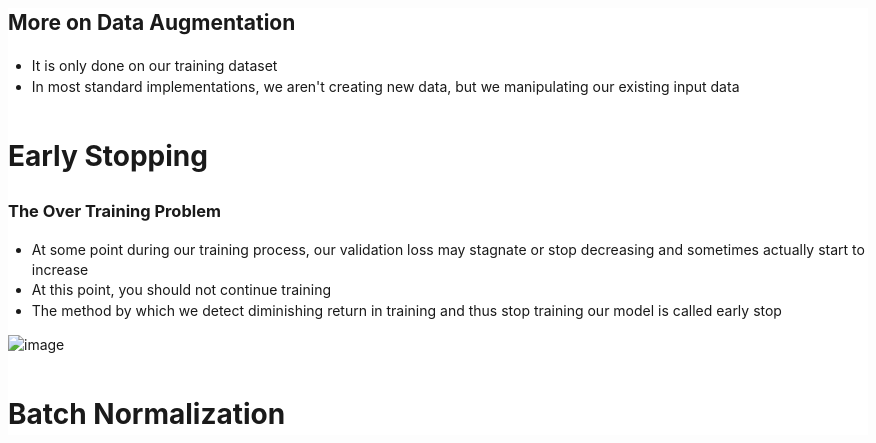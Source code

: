 ## More on Data Augmentation
* It is only done on our training dataset
* In most standard implementations, we aren't  creating new data, but we manipulating our existing input data


# Early Stopping
### The Over Training Problem
* At some point during our training process, our validation loss may stagnate or stop decreasing and sometimes actually start to increase
* At this point, you should not continue training
* The method by which we detect diminishing return in training and thus stop training our model is called early stop

<img width="874" alt="image" src="https://github.com/tan200224/Blog/assets/68765056/3c16a9cf-8fd8-4dca-8912-cff1629b4d5e">


# Batch Normalization










